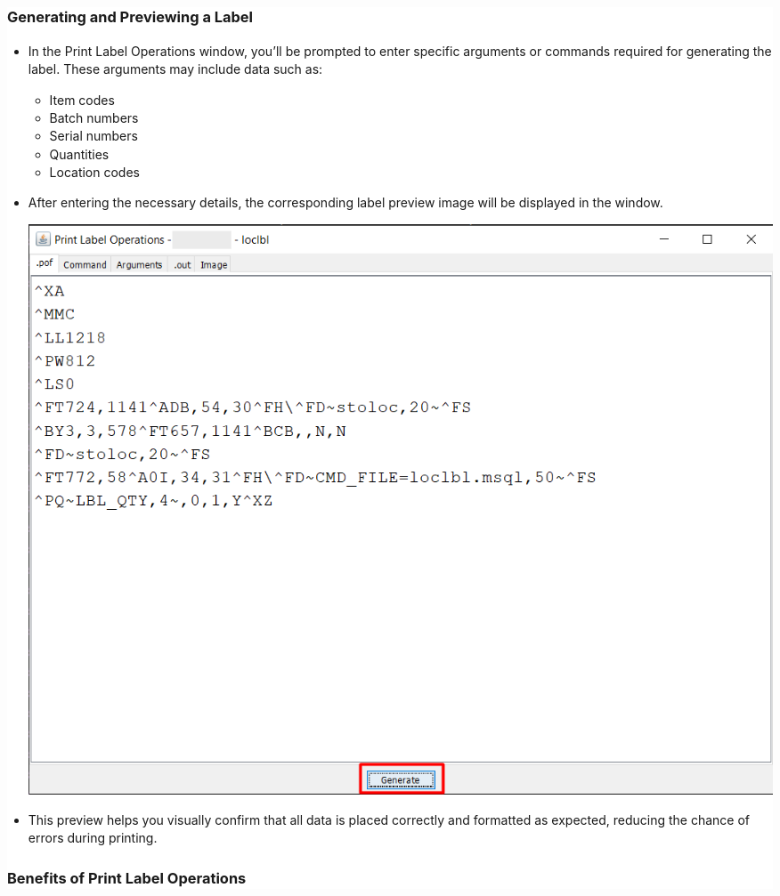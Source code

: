 ### Generating and Previewing a Label

- In the Print Label Operations window, you’ll be prompted to enter specific arguments or commands required for generating the label. These arguments may include data such as:

    - Item codes
    - Batch numbers
    - Serial numbers
    - Quantities
    - Location codes

- After entering the necessary details, the corresponding label preview image will be displayed in the window.

  ![PrintLabel2](./.attachments/printlabel1.png)

- This preview helps you visually confirm that all data is placed correctly and formatted as expected, reducing the chance of errors during printing.

### Benefits of Print Label Operations
